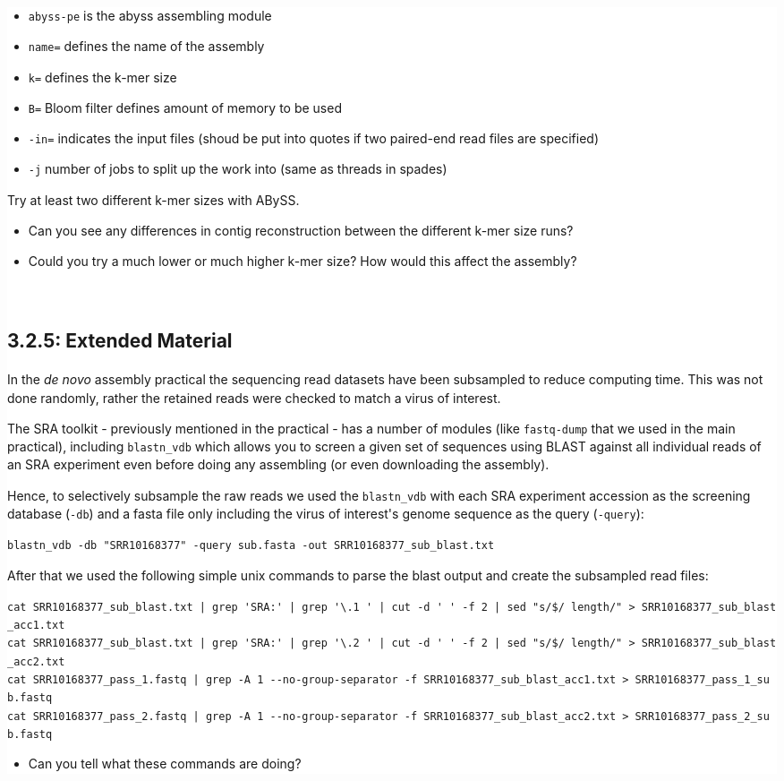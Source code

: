 - `abyss-pe` is the abyss assembling module

- `name=` defines the name of the assembly

- `k=` defines the k-mer size

- `B=` Bloom filter defines amount of memory to be used

- `-in=` indicates the input files (shoud be put into quotes if two paired-end read files are specified)

- `-j` number of jobs to split up the work into (same as threads in spades)

Try at least two different k-mer sizes with ABySS.

- Can you see any differences in contig reconstruction between the different k-mer size runs?

- Could you try a much lower or much higher k-mer size? How would this affect the assembly?


<br>

## 3.2.5: Extended Material

In the *de novo* assembly practical the sequencing read datasets have been 
subsampled to reduce computing time. This was not done randomly, rather the retained
reads were checked to match a virus of interest. 

The SRA toolkit - previously mentioned in the practical - has a number of modules
(like `fastq-dump` that we used in the main practical), including `blastn_vdb` which
allows you to screen a given set of sequences using BLAST against all individual reads
of an SRA experiment even before doing any assembling (or even downloading the assembly). 

Hence, to selectively subsample the raw reads we used the `blastn_vdb` with each SRA
experiment accession as the screening database (`-db`) and a fasta file only including the
virus of interest's genome sequence as the query (`-query`):


```
blastn_vdb -db "SRR10168377" -query sub.fasta -out SRR10168377_sub_blast.txt
```

After that we used the following simple unix commands to parse the blast output
and create the subsampled read files:

```
cat SRR10168377_sub_blast.txt | grep 'SRA:' | grep '\.1 ' | cut -d ' ' -f 2 | sed "s/$/ length/" > SRR10168377_sub_blast_acc1.txt
cat SRR10168377_sub_blast.txt | grep 'SRA:' | grep '\.2 ' | cut -d ' ' -f 2 | sed "s/$/ length/" > SRR10168377_sub_blast_acc2.txt
cat SRR10168377_pass_1.fastq | grep -A 1 --no-group-separator -f SRR10168377_sub_blast_acc1.txt > SRR10168377_pass_1_sub.fastq
cat SRR10168377_pass_2.fastq | grep -A 1 --no-group-separator -f SRR10168377_sub_blast_acc2.txt > SRR10168377_pass_2_sub.fastq

```

- Can you tell what these commands are doing?


